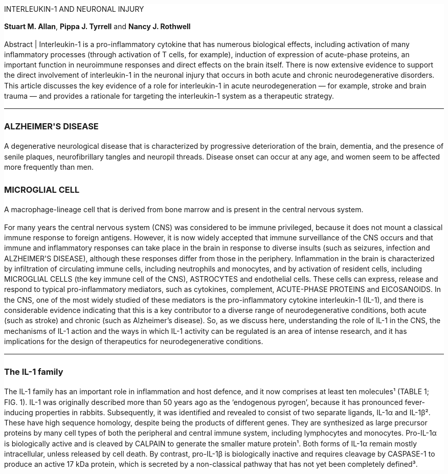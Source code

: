 
INTERLEUKIN-1 AND NEURONAL INJURY

**Stuart M. Allan**, **Pippa J. Tyrrell** and **Nancy J. Rothwell**

Abstract | Interleukin-1 is a pro-inflammatory cytokine that has numerous biological effects, including activation of many inflammatory processes (through activation of T cells, for example), induction of expression of acute-phase proteins, an important function in neuroimmune responses and direct effects on the brain itself. There is now extensive evidence to support the direct involvement of interleukin-1 in the neuronal injury that occurs in both acute and chronic neurodegenerative disorders. This article discusses the key evidence of a role for interleukin-1 in acute neurodegeneration — for example, stroke and brain trauma — and provides a rationale for targeting the interleukin-1 system as a therapeutic strategy.

---

### ALZHEIMER'S DISEASE
A degenerative neurological disease that is characterized by progressive deterioration of the brain, dementia, and the presence of senile plaques, neurofibrillary tangles and neuropil threads. Disease onset can occur at any age, and women seem to be affected more frequently than men.

### MICROGLIAL CELL
A macrophage-lineage cell that is derived from bone marrow and is present in the central nervous system.

For many years the central nervous system (CNS) was considered to be immune privileged, because it does not mount a classical immune response to foreign antigens. However, it is now widely accepted that immune surveillance of the CNS occurs and that immune and inflammatory responses can take place in the brain in response to diverse insults (such as seizures, infection and ALZHEIMER'S DISEASE), although these responses differ from those in the periphery. Inflammation in the brain is characterized by infiltration of circulating immune cells, including neutrophils and monocytes, and by activation of resident cells, including MICROGLIAL CELLS (the key immune cell of the CNS), ASTROCYTES and endothelial cells. These cells can express, release and respond to typical pro-inflammatory mediators, such as cytokines, complement, ACUTE-PHASE PROTEINS and EICOSANOIDS. In the CNS, one of the most widely studied of these mediators is the pro-inflammatory cytokine interleukin-1 (IL-1), and there is considerable evidence indicating that this is a key contributor to a diverse range of neurodegenerative conditions, both acute (such as stroke) and chronic (such as Alzheimer’s disease). So, as we discuss here, understanding the role of IL-1 in the CNS, the mechanisms of IL-1 action and the ways in which IL-1 activity can be regulated is an area of intense research, and it has implications for the design of therapeutics for neurodegenerative conditions.

---

### The IL-1 family
The IL-1 family has an important role in inflammation and host defence, and it now comprises at least ten molecules¹ (TABLE 1; FIG. 1). IL-1 was originally described more than 50 years ago as the ‘endogenous pyrogen’, because it has pronounced fever-inducing properties in rabbits. Subsequently, it was identified and revealed to consist of two separate ligands, IL-1α and IL-1β². These have high sequence homology, despite being the products of different genes. They are synthesized as large precursor proteins by many cell types of both the peripheral and central immune system, including lymphocytes and monocytes. Pro-IL-1α is biologically active and is cleaved by CALPAIN to generate the smaller mature protein¹. Both forms of IL-1α remain mostly intracellular, unless released by cell death. By contrast, pro-IL-1β is biologically inactive and requires cleavage by CASPASE-1 to produce an active 17 kDa protein, which is secreted by a non-classical pathway that has not yet been completely defined³.
